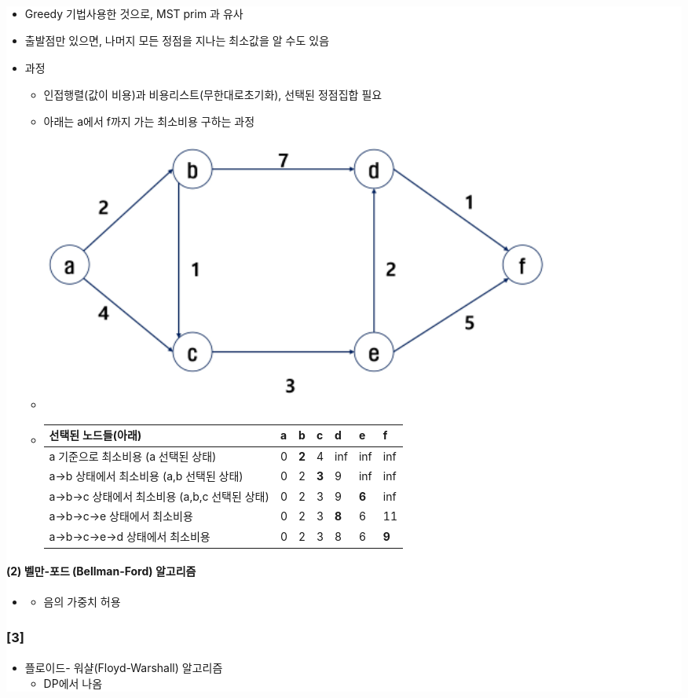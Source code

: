 + Greedy 기법사용한 것으로, MST prim 과 유사


+ 출발점만 있으면, 나머지 모든 정점을 지나는 최소값을 알 수도 있음

+ 과정


  + 인접행렬(값이 비용)과 비용리스트(무한대로초기화), 선택된 정점집합 필요

  + 아래는 a에서 f까지 가는 최소비용 구하는 과정

  + ![다익스트라](0214_알고리즘.assets/다익스트라.PNG)

  + | 선택된 노드들(아래)                           | a    | b     | c     | d     | e     | f     |
    | --------------------------------------------- | ---- | ----- | ----- | ----- | ----- | ----- |
    | a 기준으로 최소비용 (a 선택된 상태)           | 0    | **2** | 4     | inf   | inf   | inf   |
    | a->b 상태에서 최소비용 (a,b 선택된 상태)      | 0    | 2     | **3** | 9     | inf   | inf   |
    | a->b->c 상태에서 최소비용 (a,b,c 선택된 상태) | 0    | 2     | 3     | 9     | **6** | inf   |
    | a->b->c->e 상태에서 최소비용                  | 0    | 2     | 3     | **8** | 6     | 11    |
    | a->b->c->e->d  상태에서 최소비용              | 0    | 2     | 3     | 8     | 6     | **9** |

    




#### (2) 벨만-포드 (Bellman-Ford) 알고리즘

+ + 음의 가중치 허용


### [3]
+ 플로이드- 워샬(Floyd-Warshall) 알고리즘
  + DP에서 나옴



